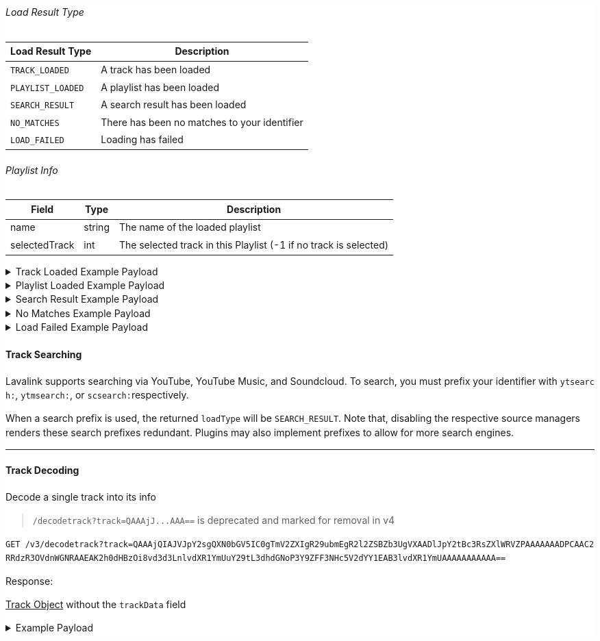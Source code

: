 ###### Load Result Type

| Load Result Type  | Description                                  |
|-------------------|----------------------------------------------|
| `TRACK_LOADED`    | A track has been loaded                      |
| `PLAYLIST_LOADED` | A playlist has been loaded                   |
| `SEARCH_RESULT`   | A search result has been loaded              |
| `NO_MATCHES`      | There has been no matches to your identifier |
| `LOAD_FAILED`     | Loading has failed                           |

###### Playlist Info

| Field         | Type   | Description                                                      |
|---------------|--------|------------------------------------------------------------------|
| name          | string | The name of the loaded playlist                                  |
| selectedTrack | int    | The selected track in this Playlist (-1 if no track is selected) |

<details><summary>Track Loaded Example Payload</summary></details>

<details><summary>Playlist Loaded Example Payload</summary></details>

<details><summary>Search Result Example Payload</summary></details>

<details><summary>No Matches Example Payload</summary></details>

<details><summary>Load Failed Example Payload</summary></details>

#### Track Searching
Lavalink supports searching via YouTube, YouTube Music, and Soundcloud. To search, you must prefix your identifier with `ytsearch:`, `ytmsearch:`,  or `scsearch:`respectively.

When a search prefix is used, the returned `loadType` will be `SEARCH_RESULT`. Note that, disabling the respective source managers renders these search prefixes redundant. Plugins may also implement prefixes to allow for more search engines.

---

#### Track Decoding

Decode a single track into its info
> `/decodetrack?track=QAAAjJ...AAA==` is deprecated and marked for removal in v4
```
GET /v3/decodetrack?track=QAAAjQIAJVJpY2sgQXN0bGV5IC0gTmV2ZXIgR29ubmEgR2l2ZSBZb3UgVXAADlJpY2tBc3RsZXlWRVZPAAAAAAADPCAAC2RRdzR3OVdnWGNRAAEAK2h0dHBzOi8vd3d3LnlvdXR1YmUuY29tL3dhdGNoP3Y9ZFF3NHc5V2dYY1EAB3lvdXR1YmUAAAAAAAAAAA==
```

Response:

[Track Object](#track) without the `trackData` field

<details><summary>Example Payload</summary></details>
